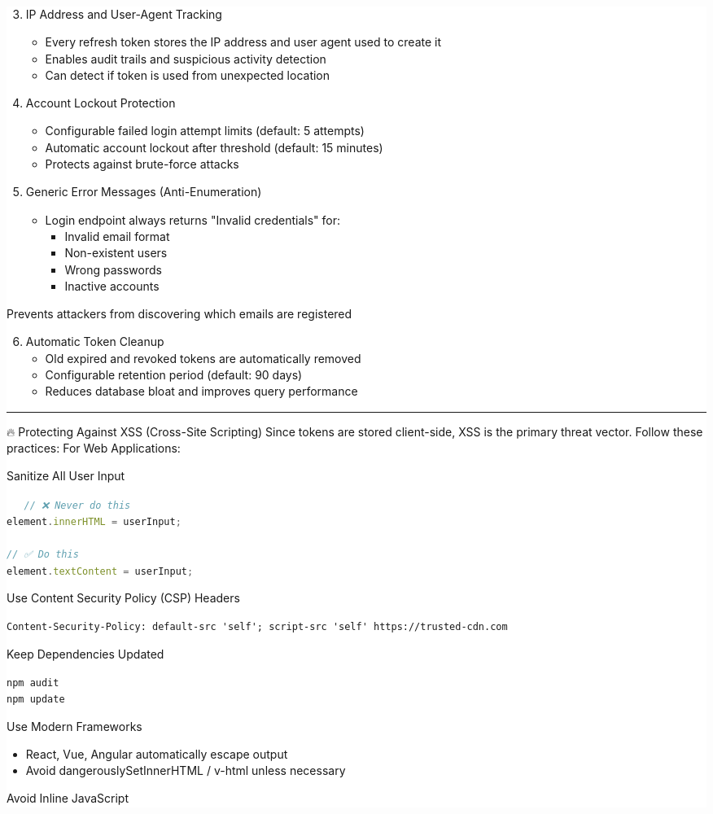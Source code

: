 3. IP Address and User-Agent Tracking
    - Every refresh token stores the IP address and user agent used to create it
    - Enables audit trails and suspicious activity detection
    - Can detect if token is used from unexpected location

4. Account Lockout Protection
    - Configurable failed login attempt limits (default: 5 attempts)
    - Automatic account lockout after threshold (default: 15 minutes)
    - Protects against brute-force attacks

5. Generic Error Messages (Anti-Enumeration)
    - Login endpoint always returns "Invalid credentials" for:
        - Invalid email format
        - Non-existent users
        - Wrong passwords
        - Inactive accounts

Prevents attackers from discovering which emails are registered

6. Automatic Token Cleanup
    - Old expired and revoked tokens are automatically removed
    - Configurable retention period (default: 90 days)
    - Reduces database bloat and improves query performance

----
🔥 Protecting Against XSS (Cross-Site Scripting)
Since tokens are stored client-side, XSS is the primary threat vector. Follow these practices:
For Web Applications:

Sanitize All User Input

```js
   // ❌ Never do this
element.innerHTML = userInput;

// ✅ Do this
element.textContent = userInput;
```

Use Content Security Policy (CSP) Headers

```http request
Content-Security-Policy: default-src 'self'; script-src 'self' https://trusted-cdn.com
```

Keep Dependencies Updated

```bash
npm audit
npm update
```

Use Modern Frameworks

- React, Vue, Angular automatically escape output
- Avoid dangerouslySetInnerHTML / v-html unless necessary

Avoid Inline JavaScript

